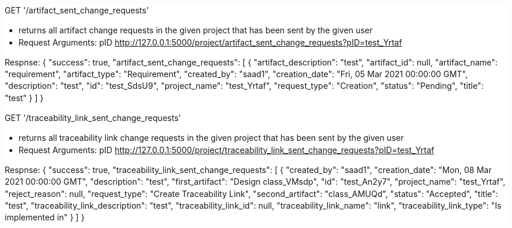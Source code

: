 GET '/artifact_sent_change_requests'
- returns all artifact change requests in the given project that has been sent by the given user
- Request Arguments: pID
http://127.0.0.1:5000/project/artifact_sent_change_requests?pID=test_Yrtaf

Respnse:
{
    "success": true,
    "artifact_sent_change_requests": [
        {
            "artifact_description": "test",
            "artifact_id": null,
            "artifact_name": "requirement",
            "artifact_type": "Requirement",
            "created_by": "saad1",
            "creation_date": "Fri, 05 Mar 2021 00:00:00 GMT",
            "description": "test",
            "id": "test_SdsU9",
            "project_name": "test_Yrtaf",
            "request_type": "Creation",
            "status": "Pending",
            "title": "test"
        }
    ]
}

GET '/traceability_link_sent_change_requests'
- returns all traceability link change requests in the given project that has been sent by the given user
- Request Arguments: pID
http://127.0.0.1:5000/project/traceability_link_sent_change_requests?pID=test_Yrtaf

Respnse:
{
    "success": true,
    "traceability_link_sent_change_requests": [
        {
            "created_by": "saad1",
            "creation_date": "Mon, 08 Mar 2021 00:00:00 GMT",
            "description": "test",
            "first_artifact": "Design class_VMsdp",
            "id": "test_An2y7",
            "project_name": "test_Yrtaf",
            "reject_reason": null,
            "request_type": "Create Traceability Link",
            "second_artifact": "class_AMUQd",
            "status": "Accepted",
            "title": "test",
            "traceability_link_description": "test",
            "traceability_link_id": null,
            "traceability_link_name": "link",
            "traceability_link_type": "Is implemented in"
        }
    ]
}
